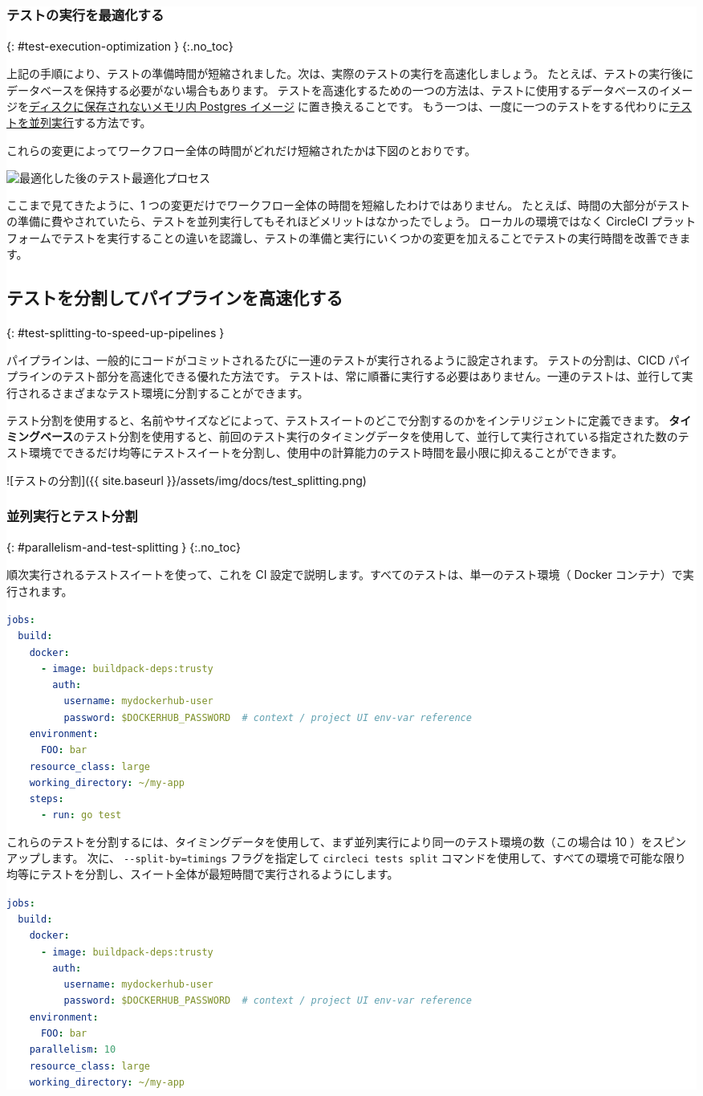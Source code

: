 ### テストの実行を最適化する
{: #test-execution-optimization }
{:.no_toc}

上記の手順により、テストの準備時間が短縮されました。次は、実際のテストの実行を高速化しましょう。 たとえば、テストの実行後にデータベースを保持する必要がない場合もあります。 テストを高速化するための一つの方法は、テストに使用するデータベースのイメージを[ディスクに保存されないメモリ内 Postgres イメージ]({{site.baseurl}}/2.0/databases/#postgresql-database-testing-example) に置き換えることです。 もう一つは、一度に一つのテストをする代わりに[テストを並列実行]({{site.baseurl}}/2.0/parallelism-faster-jobs/)する方法です。

これらの変更によってワークフロー全体の時間がどれだけ短縮されたかは下図のとおりです。

![最適化した後のテスト最適化プロセス]({{site.baseurl}}/assets/img/docs/optimization_cookbook_workflow_optimization_2.png)

ここまで見てきたように、1 つの変更だけでワークフロー全体の時間を短縮したわけではありません。 たとえば、時間の大部分がテストの準備に費やされていたら、テストを並列実行してもそれほどメリットはなかったでしょう。 ローカルの環境ではなく CircleCI プラットフォームでテストを実行することの違いを認識し、テストの準備と実行にいくつかの変更を加えることでテストの実行時間を改善できます。

## テストを分割してパイプラインを高速化する
{: #test-splitting-to-speed-up-pipelines }

パイプラインは、一般的にコードがコミットされるたびに一連のテストが実行されるように設定されます。 テストの分割は、CICD パイプラインのテスト部分を高速化できる優れた方法です。 テストは、常に順番に実行する必要はありません。一連のテストは、並行して実行されるさまざまなテスト環境に分割することができます。

テスト分割を使用すると、名前やサイズなどによって、テストスイートのどこで分割するのかをインテリジェントに定義できます。 **タイミングベース**のテスト分割を使用すると、前回のテスト実行のタイミングデータを使用して、並行して実行されている指定された数のテスト環境でできるだけ均等にテストスイートを分割し、使用中の計算能力のテスト時間を最小限に抑えることができます。

![テストの分割]({{ site.baseurl }}/assets/img/docs/test_splitting.png)

### 並列実行とテスト分割
{: #parallelism-and-test-splitting }
{:.no_toc}

順次実行されるテストスイートを使って、これを CI 設定で説明します。すべてのテストは、単一のテスト環境（ Docker コンテナ）で実行されます。

```yaml
jobs:
  build:
    docker:
      - image: buildpack-deps:trusty
        auth:
          username: mydockerhub-user
          password: $DOCKERHUB_PASSWORD  # context / project UI env-var reference
    environment:
      FOO: bar
    resource_class: large
    working_directory: ~/my-app
    steps:
      - run: go test

```

これらのテストを分割するには、タイミングデータを使用して、まず並列実行により同一のテスト環境の数（この場合は 10 ）をスピンアップします。 次に、 `--split-by=timings` フラグを指定して `circleci tests split` コマンドを使用して、すべての環境で可能な限り均等にテストを分割し、スイート全体が最短時間で実行されるようにします。

```yaml
jobs:
  build:
    docker:
      - image: buildpack-deps:trusty
        auth:
          username: mydockerhub-user
          password: $DOCKERHUB_PASSWORD  # context / project UI env-var reference
    environment:
      FOO: bar
    parallelism: 10
    resource_class: large
    working_directory: ~/my-app
```